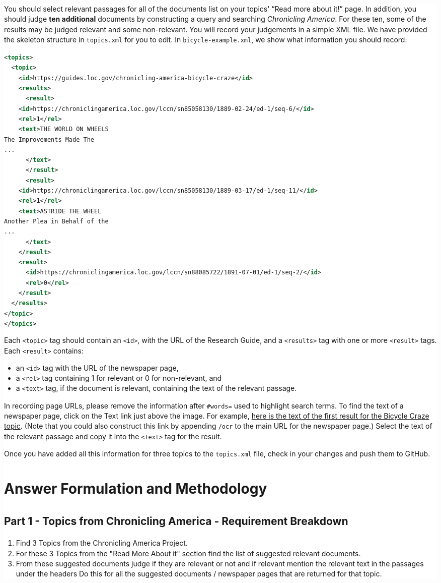 You should select relevant passages for all of the documents list on your topics' &ldquo;Read more about it!&rdquo; page. In addition, you should judge **ten additional** documents by constructing a query and searching *Chronicling America*.  For these ten, some of the results may be judged relevant and some non-relevant.  You will record your judgements in a simple XML file.  We have provided the skeleton structure in `topics.xml` for you to edit.  In `bicycle-example.xml`, we show what information you should record:
```xml
<topics>
  <topic>
    <id>https://guides.loc.gov/chronicling-america-bicycle-craze</id>
    <results>
      <result>
	<id>https://chroniclingamerica.loc.gov/lccn/sn85058130/1889-02-24/ed-1/seq-6/</id>
	<rel>1</rel>
	<text>THE WORLD ON WHEELS
The Improvements Made The
...
      </text>
      </result>
      <result>
	<id>https://chroniclingamerica.loc.gov/lccn/sn85058130/1889-03-17/ed-1/seq-11/</id>
	<rel>1</rel>
	<text>ASTRIDE THE WHEEL
Another Plea in Behalf of the
...
      </text>
    </result>
    <result>
      <id>https://chroniclingamerica.loc.gov/lccn/sn88085722/1891-07-01/ed-1/seq-2/</id>
      <rel>0</rel>
    </result>
  </results>
</topic>
</topics>
```

Each `<topic>` tag should contain an `<id>`, with the URL of the Research Guide, and a `<results>` tag with one or more `<result>` tags.  Each `<result>` contains:
* an `<id>` tag with the URL of the newspaper page,
* a `<rel>` tag containing 1 for relevant or 0 for non-relevant, and
* a `<text>` tag, if the document is relevant, containing the text of the relevant passage.

In recording page URLs, please remove the information after `#words=` used to highlight search terms.  To find the text of a newspaper page, click on the Text link just above the image.  For example, [here is the text of the first result for the Bicycle Craze topic](https://chroniclingamerica.loc.gov/lccn/sn85058130/1889-02-24/ed-1/seq-6/ocr/).  (Note that you could also construct this link by appending `/ocr` to the main URL for the newspaper page.) Select the text of the relevant passage and copy it into the `<text>` tag for the result.

Once you have added all this information for three topics to the `topics.xml` file, check in your changes and push them to GitHub.

# Answer Formulation and Methodology
## Part 1 - Topics from Chronicling America - Requirement Breakdown
1. Find 3 Topics from the Chronicling America Project.
2. For these 3 Topics from the "Read More About it" section find the list of suggested relevant documents.
3. From these suggested documents judge if they are relevant or not and if relevant mention the relevant text in the passages under the <text></text> headers Do this for all the suggested documents / newspaper pages that are returned for that topic.
